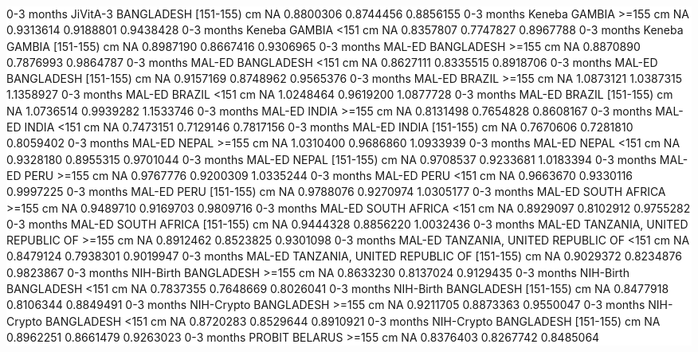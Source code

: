 0-3 months     JiVitA-3         BANGLADESH                     [151-155) cm         NA                0.8800306    0.8744456   0.8856155
0-3 months     Keneba           GAMBIA                         >=155 cm             NA                0.9313614    0.9188801   0.9438428
0-3 months     Keneba           GAMBIA                         <151 cm              NA                0.8357807    0.7747827   0.8967788
0-3 months     Keneba           GAMBIA                         [151-155) cm         NA                0.8987190    0.8667416   0.9306965
0-3 months     MAL-ED           BANGLADESH                     >=155 cm             NA                0.8870890    0.7876993   0.9864787
0-3 months     MAL-ED           BANGLADESH                     <151 cm              NA                0.8627111    0.8335515   0.8918706
0-3 months     MAL-ED           BANGLADESH                     [151-155) cm         NA                0.9157169    0.8748962   0.9565376
0-3 months     MAL-ED           BRAZIL                         >=155 cm             NA                1.0873121    1.0387315   1.1358927
0-3 months     MAL-ED           BRAZIL                         <151 cm              NA                1.0248464    0.9619200   1.0877728
0-3 months     MAL-ED           BRAZIL                         [151-155) cm         NA                1.0736514    0.9939282   1.1533746
0-3 months     MAL-ED           INDIA                          >=155 cm             NA                0.8131498    0.7654828   0.8608167
0-3 months     MAL-ED           INDIA                          <151 cm              NA                0.7473151    0.7129146   0.7817156
0-3 months     MAL-ED           INDIA                          [151-155) cm         NA                0.7670606    0.7281810   0.8059402
0-3 months     MAL-ED           NEPAL                          >=155 cm             NA                1.0310400    0.9686860   1.0933939
0-3 months     MAL-ED           NEPAL                          <151 cm              NA                0.9328180    0.8955315   0.9701044
0-3 months     MAL-ED           NEPAL                          [151-155) cm         NA                0.9708537    0.9233681   1.0183394
0-3 months     MAL-ED           PERU                           >=155 cm             NA                0.9767776    0.9200309   1.0335244
0-3 months     MAL-ED           PERU                           <151 cm              NA                0.9663670    0.9330116   0.9997225
0-3 months     MAL-ED           PERU                           [151-155) cm         NA                0.9788076    0.9270974   1.0305177
0-3 months     MAL-ED           SOUTH AFRICA                   >=155 cm             NA                0.9489710    0.9169703   0.9809716
0-3 months     MAL-ED           SOUTH AFRICA                   <151 cm              NA                0.8929097    0.8102912   0.9755282
0-3 months     MAL-ED           SOUTH AFRICA                   [151-155) cm         NA                0.9444328    0.8856220   1.0032436
0-3 months     MAL-ED           TANZANIA, UNITED REPUBLIC OF   >=155 cm             NA                0.8912462    0.8523825   0.9301098
0-3 months     MAL-ED           TANZANIA, UNITED REPUBLIC OF   <151 cm              NA                0.8479124    0.7938301   0.9019947
0-3 months     MAL-ED           TANZANIA, UNITED REPUBLIC OF   [151-155) cm         NA                0.9029372    0.8234876   0.9823867
0-3 months     NIH-Birth        BANGLADESH                     >=155 cm             NA                0.8633230    0.8137024   0.9129435
0-3 months     NIH-Birth        BANGLADESH                     <151 cm              NA                0.7837355    0.7648669   0.8026041
0-3 months     NIH-Birth        BANGLADESH                     [151-155) cm         NA                0.8477918    0.8106344   0.8849491
0-3 months     NIH-Crypto       BANGLADESH                     >=155 cm             NA                0.9211705    0.8873363   0.9550047
0-3 months     NIH-Crypto       BANGLADESH                     <151 cm              NA                0.8720283    0.8529644   0.8910921
0-3 months     NIH-Crypto       BANGLADESH                     [151-155) cm         NA                0.8962251    0.8661479   0.9263023
0-3 months     PROBIT           BELARUS                        >=155 cm             NA                0.8376403    0.8267742   0.8485064